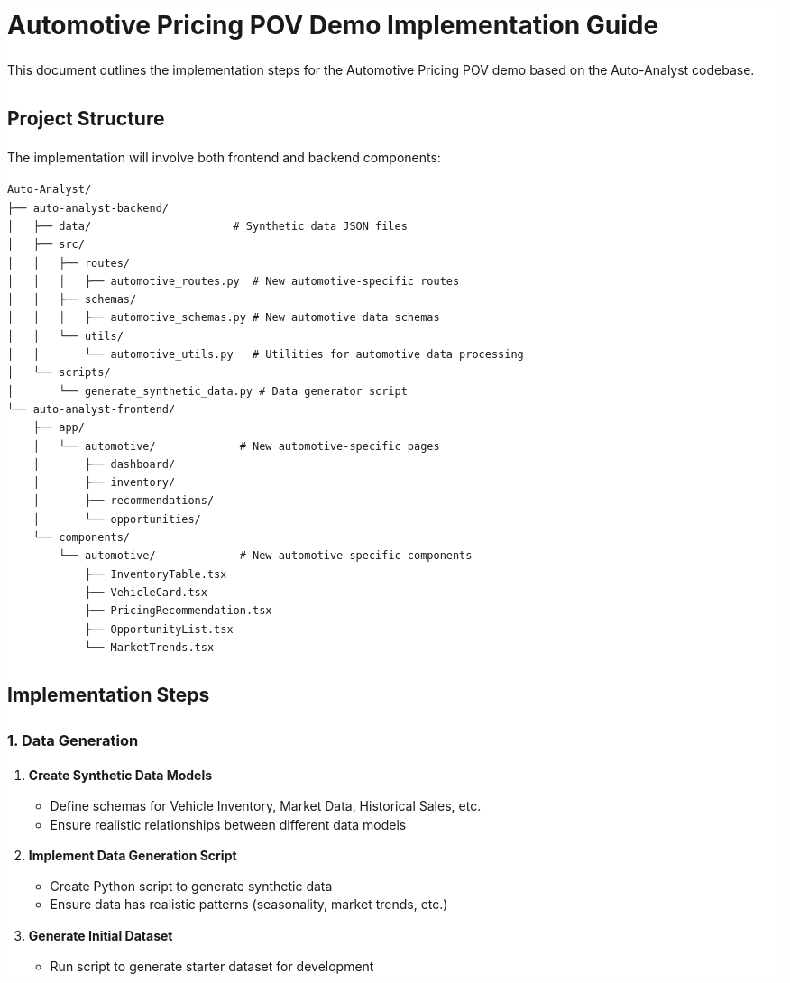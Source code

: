 # Automotive Pricing POV Demo Implementation Guide

This document outlines the implementation steps for the Automotive Pricing POV demo based on the Auto-Analyst codebase.

## Project Structure

The implementation will involve both frontend and backend components:

```
Auto-Analyst/
├── auto-analyst-backend/
│   ├── data/                      # Synthetic data JSON files
│   ├── src/
│   │   ├── routes/
│   │   │   ├── automotive_routes.py  # New automotive-specific routes
│   │   ├── schemas/
│   │   │   ├── automotive_schemas.py # New automotive data schemas
│   │   └── utils/
│   │       └── automotive_utils.py   # Utilities for automotive data processing
│   └── scripts/
│       └── generate_synthetic_data.py # Data generator script
└── auto-analyst-frontend/
    ├── app/
    │   └── automotive/             # New automotive-specific pages
    │       ├── dashboard/
    │       ├── inventory/
    │       ├── recommendations/
    │       └── opportunities/
    └── components/
        └── automotive/             # New automotive-specific components
            ├── InventoryTable.tsx
            ├── VehicleCard.tsx
            ├── PricingRecommendation.tsx
            ├── OpportunityList.tsx
            └── MarketTrends.tsx
```

## Implementation Steps

### 1. Data Generation

1. **Create Synthetic Data Models**
   - Define schemas for Vehicle Inventory, Market Data, Historical Sales, etc.
   - Ensure realistic relationships between different data models

2. **Implement Data Generation Script**
   - Create Python script to generate synthetic data
   - Ensure data has realistic patterns (seasonality, market trends, etc.)

3. **Generate Initial Dataset**
   - Run script to generate starter dataset for development
